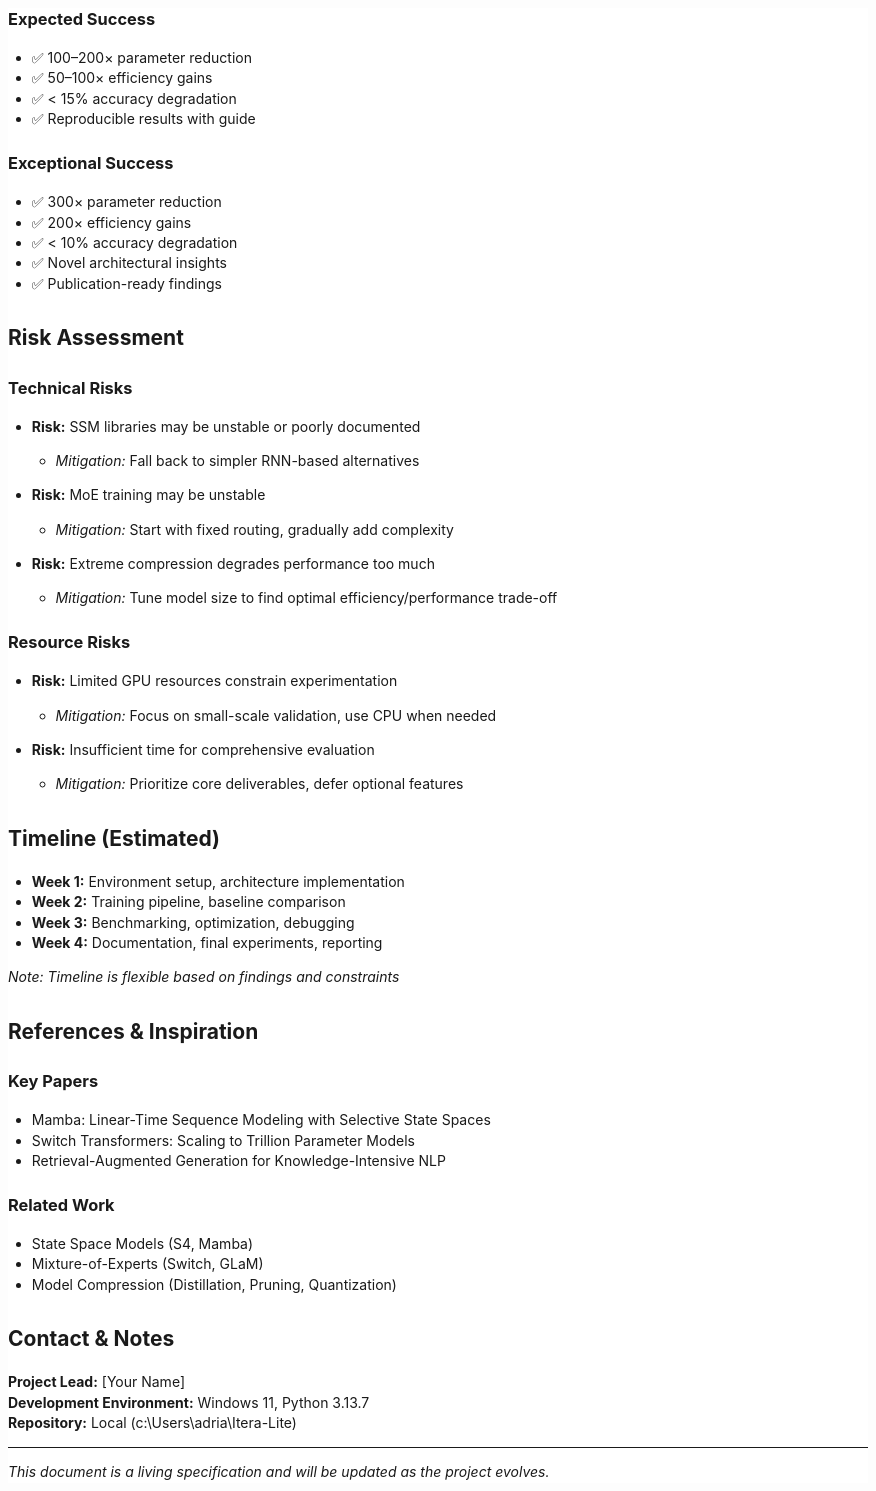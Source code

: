 ### Expected Success
- ✅ 100–200× parameter reduction
- ✅ 50–100× efficiency gains
- ✅ < 15% accuracy degradation
- ✅ Reproducible results with guide

### Exceptional Success
- ✅ 300× parameter reduction
- ✅ 200× efficiency gains
- ✅ < 10% accuracy degradation
- ✅ Novel architectural insights
- ✅ Publication-ready findings

## Risk Assessment

### Technical Risks
- **Risk:** SSM libraries may be unstable or poorly documented
  - *Mitigation:* Fall back to simpler RNN-based alternatives
  
- **Risk:** MoE training may be unstable
  - *Mitigation:* Start with fixed routing, gradually add complexity
  
- **Risk:** Extreme compression degrades performance too much
  - *Mitigation:* Tune model size to find optimal efficiency/performance trade-off

### Resource Risks
- **Risk:** Limited GPU resources constrain experimentation
  - *Mitigation:* Focus on small-scale validation, use CPU when needed
  
- **Risk:** Insufficient time for comprehensive evaluation
  - *Mitigation:* Prioritize core deliverables, defer optional features

## Timeline (Estimated)

- **Week 1:** Environment setup, architecture implementation
- **Week 2:** Training pipeline, baseline comparison
- **Week 3:** Benchmarking, optimization, debugging
- **Week 4:** Documentation, final experiments, reporting

*Note: Timeline is flexible based on findings and constraints*

## References & Inspiration

### Key Papers
- Mamba: Linear-Time Sequence Modeling with Selective State Spaces
- Switch Transformers: Scaling to Trillion Parameter Models
- Retrieval-Augmented Generation for Knowledge-Intensive NLP

### Related Work
- State Space Models (S4, Mamba)
- Mixture-of-Experts (Switch, GLaM)
- Model Compression (Distillation, Pruning, Quantization)

## Contact & Notes

**Project Lead:** [Your Name]  
**Development Environment:** Windows 11, Python 3.13.7  
**Repository:** Local (c:\Users\adria\Itera-Lite)  

---

*This document is a living specification and will be updated as the project evolves.*
